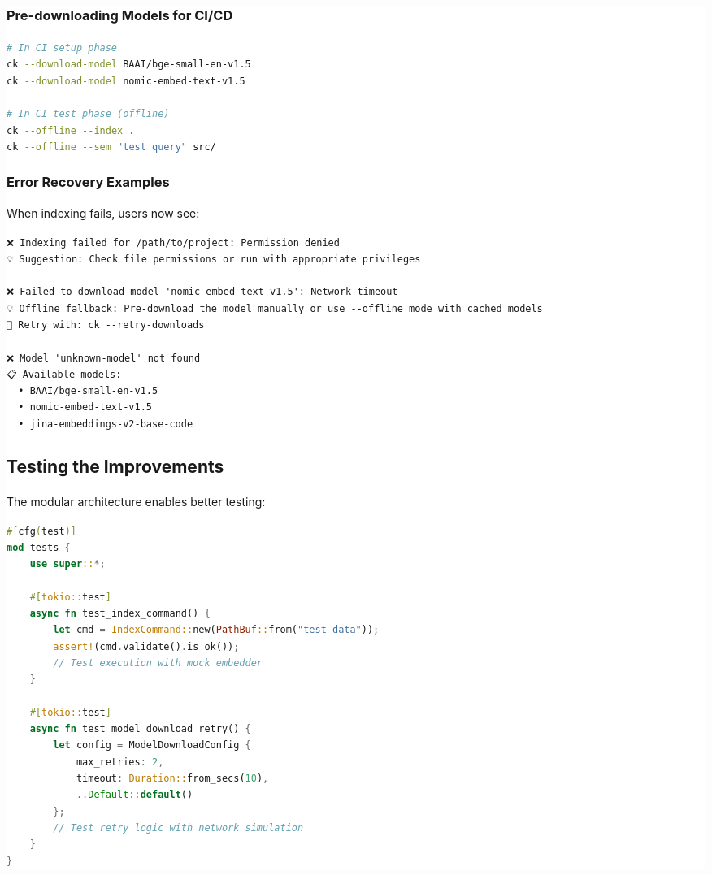 ### Pre-downloading Models for CI/CD

```bash
# In CI setup phase
ck --download-model BAAI/bge-small-en-v1.5
ck --download-model nomic-embed-text-v1.5

# In CI test phase (offline)
ck --offline --index .
ck --offline --sem "test query" src/
```

### Error Recovery Examples

When indexing fails, users now see:

```
❌ Indexing failed for /path/to/project: Permission denied
💡 Suggestion: Check file permissions or run with appropriate privileges

❌ Failed to download model 'nomic-embed-text-v1.5': Network timeout
💡 Offline fallback: Pre-download the model manually or use --offline mode with cached models
🔄 Retry with: ck --retry-downloads

❌ Model 'unknown-model' not found
📋 Available models:
  • BAAI/bge-small-en-v1.5
  • nomic-embed-text-v1.5
  • jina-embeddings-v2-base-code
```

## Testing the Improvements

The modular architecture enables better testing:

```rust
#[cfg(test)]
mod tests {
    use super::*;

    #[tokio::test]
    async fn test_index_command() {
        let cmd = IndexCommand::new(PathBuf::from("test_data"));
        assert!(cmd.validate().is_ok());
        // Test execution with mock embedder
    }

    #[tokio::test]
    async fn test_model_download_retry() {
        let config = ModelDownloadConfig {
            max_retries: 2,
            timeout: Duration::from_secs(10),
            ..Default::default()
        };
        // Test retry logic with network simulation
    }
}
```
